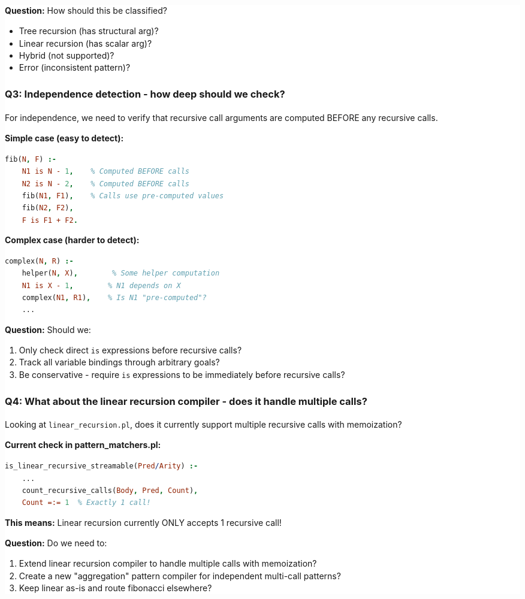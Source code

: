 **Question:** How should this be classified?
- Tree recursion (has structural arg)?
- Linear recursion (has scalar arg)?
- Hybrid (not supported)?
- Error (inconsistent pattern)?

### Q3: Independence detection - how deep should we check?

For independence, we need to verify that recursive call arguments are computed BEFORE any recursive calls.

**Simple case (easy to detect):**
```prolog
fib(N, F) :-
    N1 is N - 1,    % Computed BEFORE calls
    N2 is N - 2,    % Computed BEFORE calls
    fib(N1, F1),    % Calls use pre-computed values
    fib(N2, F2),
    F is F1 + F2.
```

**Complex case (harder to detect):**
```prolog
complex(N, R) :-
    helper(N, X),        % Some helper computation
    N1 is X - 1,        % N1 depends on X
    complex(N1, R1),    % Is N1 "pre-computed"?
    ...
```

**Question:** Should we:
1. Only check direct `is` expressions before recursive calls?
2. Track all variable bindings through arbitrary goals?
3. Be conservative - require `is` expressions to be immediately before recursive calls?

### Q4: What about the linear recursion compiler - does it handle multiple calls?

Looking at `linear_recursion.pl`, does it currently support multiple recursive calls with memoization?

**Current check in pattern_matchers.pl:**
```prolog
is_linear_recursive_streamable(Pred/Arity) :-
    ...
    count_recursive_calls(Body, Pred, Count),
    Count =:= 1  % Exactly 1 call!
```

**This means:** Linear recursion currently ONLY accepts 1 recursive call!

**Question:** Do we need to:
1. Extend linear recursion compiler to handle multiple calls with memoization?
2. Create a new "aggregation" pattern compiler for independent multi-call patterns?
3. Keep linear as-is and route fibonacci elsewhere?
